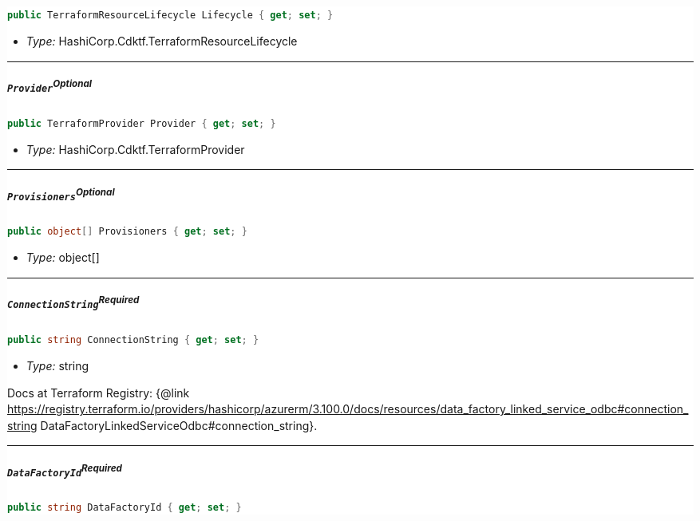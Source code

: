 ```csharp
public TerraformResourceLifecycle Lifecycle { get; set; }
```

- *Type:* HashiCorp.Cdktf.TerraformResourceLifecycle

---

##### `Provider`<sup>Optional</sup> <a name="Provider" id="@cdktf/provider-azurerm.dataFactoryLinkedServiceOdbc.DataFactoryLinkedServiceOdbcConfig.property.provider"></a>

```csharp
public TerraformProvider Provider { get; set; }
```

- *Type:* HashiCorp.Cdktf.TerraformProvider

---

##### `Provisioners`<sup>Optional</sup> <a name="Provisioners" id="@cdktf/provider-azurerm.dataFactoryLinkedServiceOdbc.DataFactoryLinkedServiceOdbcConfig.property.provisioners"></a>

```csharp
public object[] Provisioners { get; set; }
```

- *Type:* object[]

---

##### `ConnectionString`<sup>Required</sup> <a name="ConnectionString" id="@cdktf/provider-azurerm.dataFactoryLinkedServiceOdbc.DataFactoryLinkedServiceOdbcConfig.property.connectionString"></a>

```csharp
public string ConnectionString { get; set; }
```

- *Type:* string

Docs at Terraform Registry: {@link https://registry.terraform.io/providers/hashicorp/azurerm/3.100.0/docs/resources/data_factory_linked_service_odbc#connection_string DataFactoryLinkedServiceOdbc#connection_string}.

---

##### `DataFactoryId`<sup>Required</sup> <a name="DataFactoryId" id="@cdktf/provider-azurerm.dataFactoryLinkedServiceOdbc.DataFactoryLinkedServiceOdbcConfig.property.dataFactoryId"></a>

```csharp
public string DataFactoryId { get; set; }
```
